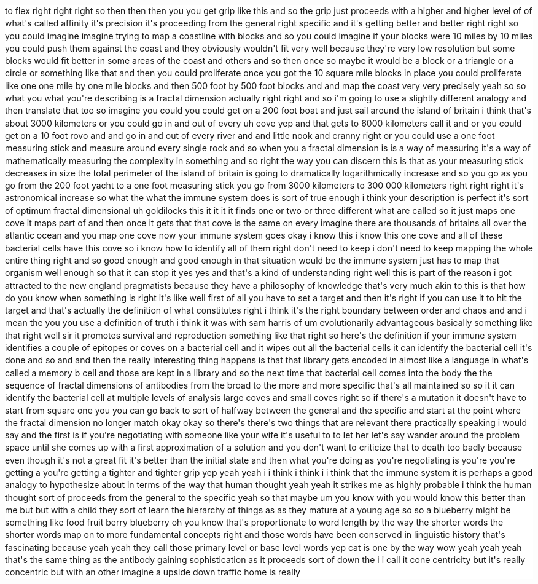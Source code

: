 to flex right right right so then then then you you get grip like this and so the grip just proceeds with a higher and higher level of of what's called affinity it's precision it's proceeding from the general right specific and it's getting better and better right right so you could imagine imagine trying to map a coastline with blocks and so you could imagine if your blocks were 10 miles by 10 miles you could push them against the coast and they obviously wouldn't fit very well because they're very low resolution but some blocks would fit better in some areas of the coast and others and so then once so maybe it would be a block or a triangle or a circle or something like that and then you could proliferate once you got the 10 square mile blocks in place you could proliferate like one one mile by one mile blocks and then 500 foot by 500 foot blocks and and map the coast very very precisely yeah so so what you what you're describing is a fractal dimension actually right right and so i'm going to use a slightly different analogy and then translate that too so imagine you could you could get on a 200 foot boat and just sail around the island of britain i think that's about 3000 kilometers or you could go in and out of every uh cove yep and that gets to 6000 kilometers call it and or you could get on a 10 foot rovo and and go in and out of every river and and little nook and cranny right or you could use a one foot measuring stick and measure around every single rock and so when you a fractal dimension is is a way of measuring it's a way of mathematically measuring the complexity in something and so right the way you can discern this is that as your measuring stick decreases in size the total perimeter of the island of britain is going to dramatically logarithmically increase and so you go as you go from the 200 foot yacht to a one foot measuring stick you go from 3000 kilometers to 300 000 kilometers right right right it's astronomical increase so what the what the immune system does is sort of true enough i think your description is perfect it's sort of optimum fractal dimensional uh goldilocks this it it it it finds one or two or three different what are called so it just maps one cove it maps part of and then once it gets that that cove is the same on every imagine there are thousands of britains all over the atlantic ocean and you map one cove now your immune system goes okay i know this i know this one cove and all of these bacterial cells have this cove so i know how to identify all of them right don't need to keep i don't need to keep mapping the whole entire thing right and so good enough and good enough in that situation would be the immune system just has to map that organism well enough so that it can stop it yes yes and that's a kind of understanding right well this is part of the reason i got attracted to the new england pragmatists because they have a philosophy of knowledge that's very much akin to this is that how do you know when something is right it's like well first of all you have to set a target and then it's right if you can use it to hit the target and that's actually the definition of what constitutes right i think it's the right boundary between order and chaos and and i mean the you you use a definition of truth i think it was with sam harris of um evolutionarily advantageous basically something like that right well sir it promotes survival and reproduction something like that right so here's the definition if your immune system identifies a couple of epitopes or coves on a bacterial cell and it wipes out all the bacterial cells it can identify the bacterial cell it's done and so and and then the really interesting thing happens is that that library gets encoded in almost like a language in what's called a memory b cell and those are kept in a library and so the next time that bacterial cell comes into the body the the sequence of fractal dimensions of antibodies from the broad to the more and more specific that's all maintained so so it it can identify the bacterial cell at multiple levels of analysis large coves and small coves right so if there's a mutation it doesn't have to start from square one you you can go back to sort of halfway between the general and the specific and start at the point where the fractal dimension no longer match okay okay so there's there's two things that are relevant there practically speaking i would say and the first is if you're negotiating with someone like your wife it's useful to to let her let's say wander around the problem space until she comes up with a first approximation of a solution and you don't want to criticize that to death too badly because even though it's not a great fit it's better than the initial state and then what you're doing as you're negotiating is you're you're getting a you're getting a tighter and tighter grip yep yeah yeah i i think i think i i think that the immune system it is perhaps a good analogy to hypothesize about in terms of the way that human thought yeah yeah it strikes me as highly probable i think the human thought sort of proceeds from the general to the specific yeah so that maybe um you know with you would know this better than me but but with a child they sort of learn the hierarchy of things as as they mature at a young age so so a blueberry might be something like food fruit berry blueberry oh you know that's proportionate to word length by the way the shorter words the shorter words map on to more fundamental concepts right and those words have been conserved in linguistic history that's fascinating because yeah yeah they call those primary level or base level words yep cat is one by the way wow yeah yeah yeah that's the same thing as the antibody gaining sophistication as it proceeds sort of down the i i call it cone centricity but it's really concentric but with an other imagine a upside down traffic home is really